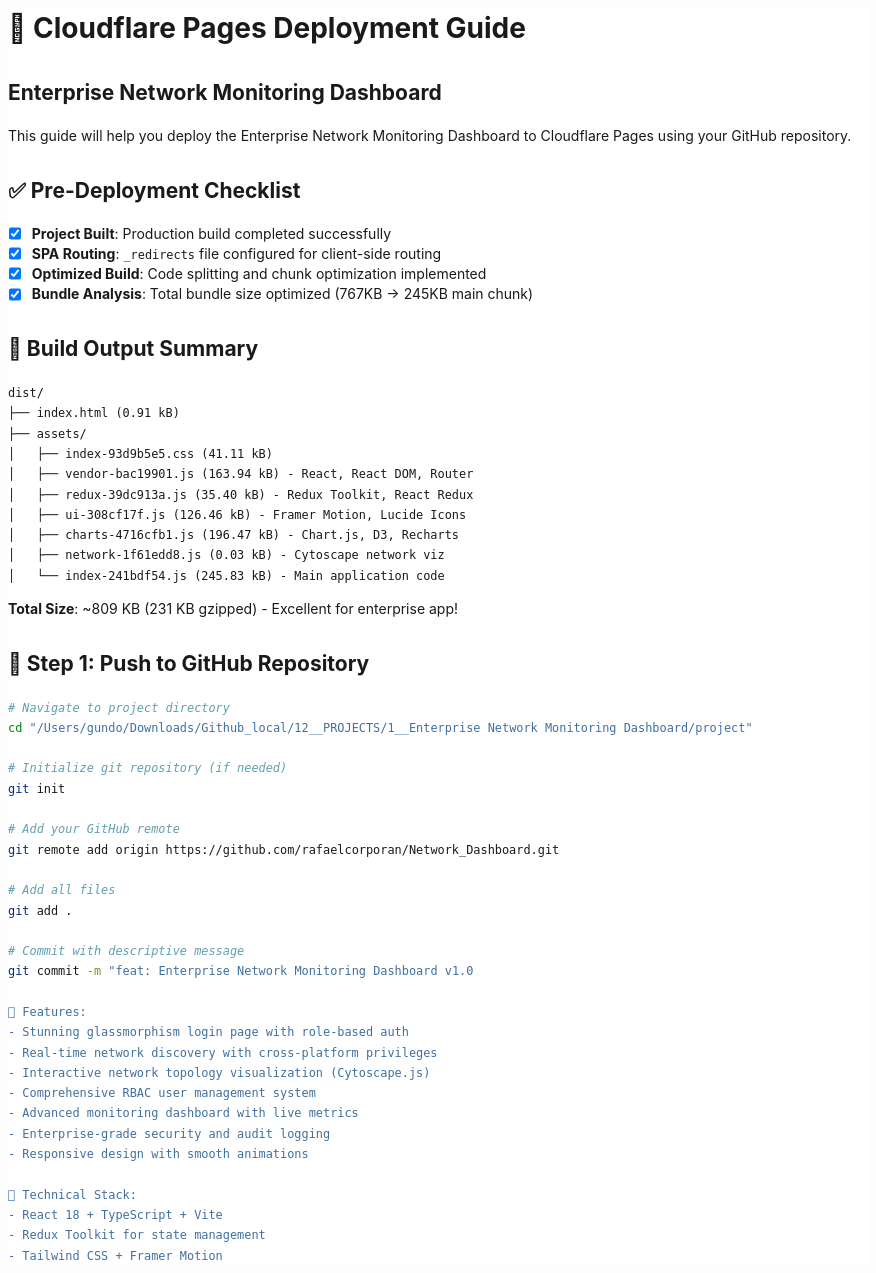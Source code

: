 # 🚀 Cloudflare Pages Deployment Guide
## Enterprise Network Monitoring Dashboard

This guide will help you deploy the Enterprise Network Monitoring Dashboard to Cloudflare Pages using your GitHub repository.

## ✅ Pre-Deployment Checklist

- [x] **Project Built**: Production build completed successfully
- [x] **SPA Routing**: `_redirects` file configured for client-side routing
- [x] **Optimized Build**: Code splitting and chunk optimization implemented
- [x] **Bundle Analysis**: Total bundle size optimized (767KB → 245KB main chunk)

## 📁 **Build Output Summary**

```
dist/
├── index.html (0.91 kB)
├── assets/
│   ├── index-93d9b5e5.css (41.11 kB)
│   ├── vendor-bac19901.js (163.94 kB) - React, React DOM, Router
│   ├── redux-39dc913a.js (35.40 kB) - Redux Toolkit, React Redux  
│   ├── ui-308cf17f.js (126.46 kB) - Framer Motion, Lucide Icons
│   ├── charts-4716cfb1.js (196.47 kB) - Chart.js, D3, Recharts
│   ├── network-1f61edd8.js (0.03 kB) - Cytoscape network viz
│   └── index-241bdf54.js (245.83 kB) - Main application code
```

**Total Size**: ~809 KB (231 KB gzipped) - Excellent for enterprise app!

## 🔗 **Step 1: Push to GitHub Repository**

```bash
# Navigate to project directory
cd "/Users/gundo/Downloads/Github_local/12__PROJECTS/1__Enterprise Network Monitoring Dashboard/project"

# Initialize git repository (if needed)
git init

# Add your GitHub remote
git remote add origin https://github.com/rafaelcorporan/Network_Dashboard.git

# Add all files
git add .

# Commit with descriptive message
git commit -m "feat: Enterprise Network Monitoring Dashboard v1.0

🌟 Features:
- Stunning glassmorphism login page with role-based auth
- Real-time network discovery with cross-platform privileges  
- Interactive network topology visualization (Cytoscape.js)
- Comprehensive RBAC user management system
- Advanced monitoring dashboard with live metrics
- Enterprise-grade security and audit logging
- Responsive design with smooth animations

🎨 Technical Stack:
- React 18 + TypeScript + Vite
- Redux Toolkit for state management
- Tailwind CSS + Framer Motion
```